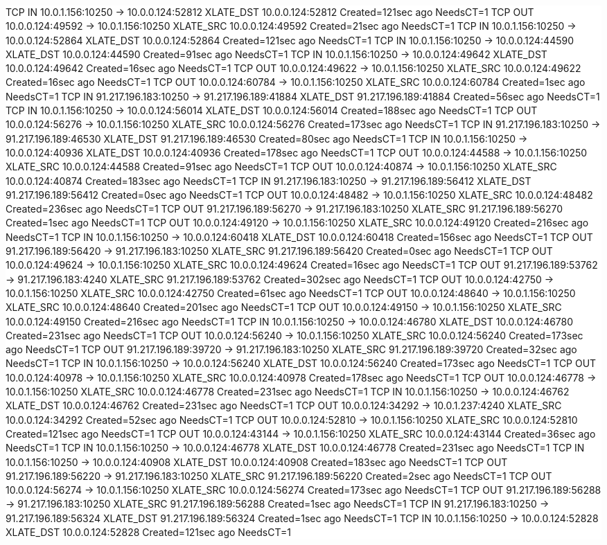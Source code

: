 TCP IN 10.0.1.156:10250 -> 10.0.0.124:52812 XLATE_DST 10.0.0.124:52812 Created=121sec ago NeedsCT=1
TCP OUT 10.0.0.124:49592 -> 10.0.1.156:10250 XLATE_SRC 10.0.0.124:49592 Created=21sec ago NeedsCT=1
TCP IN 10.0.1.156:10250 -> 10.0.0.124:52864 XLATE_DST 10.0.0.124:52864 Created=121sec ago NeedsCT=1
TCP IN 10.0.1.156:10250 -> 10.0.0.124:44590 XLATE_DST 10.0.0.124:44590 Created=91sec ago NeedsCT=1
TCP IN 10.0.1.156:10250 -> 10.0.0.124:49642 XLATE_DST 10.0.0.124:49642 Created=16sec ago NeedsCT=1
TCP OUT 10.0.0.124:49622 -> 10.0.1.156:10250 XLATE_SRC 10.0.0.124:49622 Created=16sec ago NeedsCT=1
TCP OUT 10.0.0.124:60784 -> 10.0.1.156:10250 XLATE_SRC 10.0.0.124:60784 Created=1sec ago NeedsCT=1
TCP IN 91.217.196.183:10250 -> 91.217.196.189:41884 XLATE_DST 91.217.196.189:41884 Created=56sec ago NeedsCT=1
TCP IN 10.0.1.156:10250 -> 10.0.0.124:56014 XLATE_DST 10.0.0.124:56014 Created=188sec ago NeedsCT=1
TCP OUT 10.0.0.124:56276 -> 10.0.1.156:10250 XLATE_SRC 10.0.0.124:56276 Created=173sec ago NeedsCT=1
TCP IN 91.217.196.183:10250 -> 91.217.196.189:46530 XLATE_DST 91.217.196.189:46530 Created=80sec ago NeedsCT=1
TCP IN 10.0.1.156:10250 -> 10.0.0.124:40936 XLATE_DST 10.0.0.124:40936 Created=178sec ago NeedsCT=1
TCP OUT 10.0.0.124:44588 -> 10.0.1.156:10250 XLATE_SRC 10.0.0.124:44588 Created=91sec ago NeedsCT=1
TCP OUT 10.0.0.124:40874 -> 10.0.1.156:10250 XLATE_SRC 10.0.0.124:40874 Created=183sec ago NeedsCT=1
TCP IN 91.217.196.183:10250 -> 91.217.196.189:56412 XLATE_DST 91.217.196.189:56412 Created=0sec ago NeedsCT=1
TCP OUT 10.0.0.124:48482 -> 10.0.1.156:10250 XLATE_SRC 10.0.0.124:48482 Created=236sec ago NeedsCT=1
TCP OUT 91.217.196.189:56270 -> 91.217.196.183:10250 XLATE_SRC 91.217.196.189:56270 Created=1sec ago NeedsCT=1
TCP OUT 10.0.0.124:49120 -> 10.0.1.156:10250 XLATE_SRC 10.0.0.124:49120 Created=216sec ago NeedsCT=1
TCP IN 10.0.1.156:10250 -> 10.0.0.124:60418 XLATE_DST 10.0.0.124:60418 Created=156sec ago NeedsCT=1
TCP OUT 91.217.196.189:56420 -> 91.217.196.183:10250 XLATE_SRC 91.217.196.189:56420 Created=0sec ago NeedsCT=1
TCP OUT 10.0.0.124:49624 -> 10.0.1.156:10250 XLATE_SRC 10.0.0.124:49624 Created=16sec ago NeedsCT=1
TCP OUT 91.217.196.189:53762 -> 91.217.196.183:4240 XLATE_SRC 91.217.196.189:53762 Created=302sec ago NeedsCT=1
TCP OUT 10.0.0.124:42750 -> 10.0.1.156:10250 XLATE_SRC 10.0.0.124:42750 Created=61sec ago NeedsCT=1
TCP OUT 10.0.0.124:48640 -> 10.0.1.156:10250 XLATE_SRC 10.0.0.124:48640 Created=201sec ago NeedsCT=1
TCP OUT 10.0.0.124:49150 -> 10.0.1.156:10250 XLATE_SRC 10.0.0.124:49150 Created=216sec ago NeedsCT=1
TCP IN 10.0.1.156:10250 -> 10.0.0.124:46780 XLATE_DST 10.0.0.124:46780 Created=231sec ago NeedsCT=1
TCP OUT 10.0.0.124:56240 -> 10.0.1.156:10250 XLATE_SRC 10.0.0.124:56240 Created=173sec ago NeedsCT=1
TCP OUT 91.217.196.189:39720 -> 91.217.196.183:10250 XLATE_SRC 91.217.196.189:39720 Created=32sec ago NeedsCT=1
TCP IN 10.0.1.156:10250 -> 10.0.0.124:56240 XLATE_DST 10.0.0.124:56240 Created=173sec ago NeedsCT=1
TCP OUT 10.0.0.124:40978 -> 10.0.1.156:10250 XLATE_SRC 10.0.0.124:40978 Created=178sec ago NeedsCT=1
TCP OUT 10.0.0.124:46778 -> 10.0.1.156:10250 XLATE_SRC 10.0.0.124:46778 Created=231sec ago NeedsCT=1
TCP IN 10.0.1.156:10250 -> 10.0.0.124:46762 XLATE_DST 10.0.0.124:46762 Created=231sec ago NeedsCT=1
TCP OUT 10.0.0.124:34292 -> 10.0.1.237:4240 XLATE_SRC 10.0.0.124:34292 Created=52sec ago NeedsCT=1
TCP OUT 10.0.0.124:52810 -> 10.0.1.156:10250 XLATE_SRC 10.0.0.124:52810 Created=121sec ago NeedsCT=1
TCP OUT 10.0.0.124:43144 -> 10.0.1.156:10250 XLATE_SRC 10.0.0.124:43144 Created=36sec ago NeedsCT=1
TCP IN 10.0.1.156:10250 -> 10.0.0.124:46778 XLATE_DST 10.0.0.124:46778 Created=231sec ago NeedsCT=1
TCP IN 10.0.1.156:10250 -> 10.0.0.124:40908 XLATE_DST 10.0.0.124:40908 Created=183sec ago NeedsCT=1
TCP OUT 91.217.196.189:56220 -> 91.217.196.183:10250 XLATE_SRC 91.217.196.189:56220 Created=2sec ago NeedsCT=1
TCP OUT 10.0.0.124:56274 -> 10.0.1.156:10250 XLATE_SRC 10.0.0.124:56274 Created=173sec ago NeedsCT=1
TCP OUT 91.217.196.189:56288 -> 91.217.196.183:10250 XLATE_SRC 91.217.196.189:56288 Created=1sec ago NeedsCT=1
TCP IN 91.217.196.183:10250 -> 91.217.196.189:56324 XLATE_DST 91.217.196.189:56324 Created=1sec ago NeedsCT=1
TCP IN 10.0.1.156:10250 -> 10.0.0.124:52828 XLATE_DST 10.0.0.124:52828 Created=121sec ago NeedsCT=1